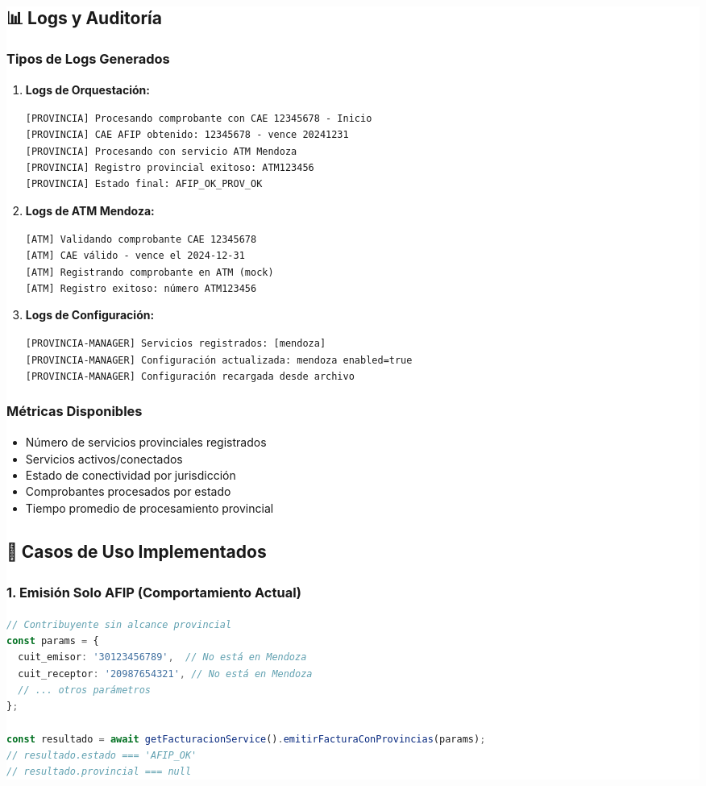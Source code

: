 ## 📊 Logs y Auditoría

### Tipos de Logs Generados

1. **Logs de Orquestación:**
   ```
   [PROVINCIA] Procesando comprobante con CAE 12345678 - Inicio
   [PROVINCIA] CAE AFIP obtenido: 12345678 - vence 20241231
   [PROVINCIA] Procesando con servicio ATM Mendoza
   [PROVINCIA] Registro provincial exitoso: ATM123456
   [PROVINCIA] Estado final: AFIP_OK_PROV_OK
   ```

2. **Logs de ATM Mendoza:**
   ```
   [ATM] Validando comprobante CAE 12345678
   [ATM] CAE válido - vence el 2024-12-31
   [ATM] Registrando comprobante en ATM (mock)
   [ATM] Registro exitoso: número ATM123456
   ```

3. **Logs de Configuración:**
   ```
   [PROVINCIA-MANAGER] Servicios registrados: [mendoza]
   [PROVINCIA-MANAGER] Configuración actualizada: mendoza enabled=true
   [PROVINCIA-MANAGER] Configuración recargada desde archivo
   ```

### Métricas Disponibles

- Número de servicios provinciales registrados
- Servicios activos/conectados
- Estado de conectividad por jurisdicción
- Comprobantes procesados por estado
- Tiempo promedio de procesamiento provincial

## 🧪 Casos de Uso Implementados

### 1. Emisión Solo AFIP (Comportamiento Actual)

```typescript
// Contribuyente sin alcance provincial
const params = {
  cuit_emisor: '30123456789',  // No está en Mendoza
  cuit_receptor: '20987654321', // No está en Mendoza
  // ... otros parámetros
};

const resultado = await getFacturacionService().emitirFacturaConProvincias(params);
// resultado.estado === 'AFIP_OK'
// resultado.provincial === null
```
